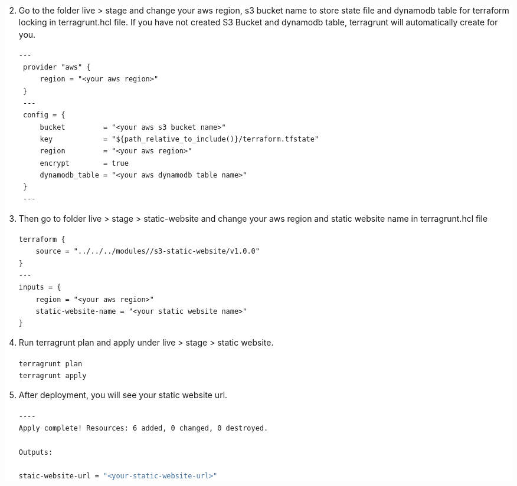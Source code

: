 2. Go to the folder live > stage and change your aws region, s3 bucket name to store state file and dynamodb table for terraform locking in terragrunt.hcl file. If you have not created S3 Bucket and dynamodb table, terragrunt will automatically create for you.
   ```terragrunt
   ---
    provider "aws" {
        region = "<your aws region>"
    }
    ---
    config = {
        bucket         = "<your aws s3 bucket name>"
        key            = "${path_relative_to_include()}/terraform.tfstate"
        region         = "<your aws region>"
        encrypt        = true
        dynamodb_table = "<your aws dynamodb table name>"
    }
    ---
   ```
3. Then go to folder live > stage > static-website and change your aws region and static website name in terragrunt.hcl file
    ```terragrunt
    terraform {
        source = "../../../modules//s3-static-website/v1.0.0"
    }
    ---
    inputs = {
        region = "<your aws region>"
        static-website-name = "<your static website name>"
    }
    ```
    
4. Run terragrunt plan and apply under live > stage > static website.
    ````terragrunt
    terragrunt plan
    terragrunt apply
    ````
5. After deployment, you will see your static website url.
    ````bash
    ----
    Apply complete! Resources: 6 added, 0 changed, 0 destroyed.
    
    Outputs:

    staic-website-url = "<your-static-website-url>"
    ````
